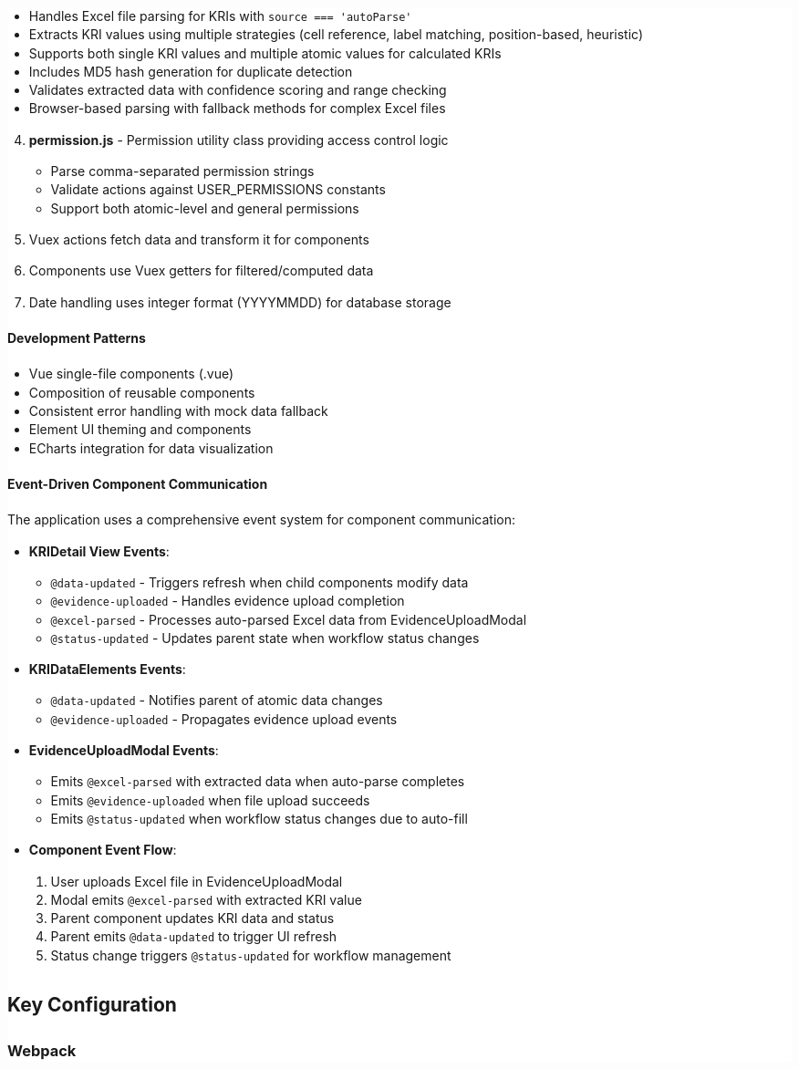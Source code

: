    - Handles Excel file parsing for KRIs with `source === 'autoParse'`
   - Extracts KRI values using multiple strategies (cell reference, label matching, position-based, heuristic)
   - Supports both single KRI values and multiple atomic values for calculated KRIs
   - Includes MD5 hash generation for duplicate detection
   - Validates extracted data with confidence scoring and range checking
   - Browser-based parsing with fallback methods for complex Excel files
4. **permission.js** - Permission utility class providing access control logic

   - Parse comma-separated permission strings
   - Validate actions against USER_PERMISSIONS constants
   - Support both atomic-level and general permissions
5. Vuex actions fetch data and transform it for components
6. Components use Vuex getters for filtered/computed data
7. Date handling uses integer format (YYYYMMDD) for database storage

#### Development Patterns

- Vue single-file components (.vue)
- Composition of reusable components
- Consistent error handling with mock data fallback
- Element UI theming and components
- ECharts integration for data visualization

#### Event-Driven Component Communication

The application uses a comprehensive event system for component communication:

- **KRIDetail View Events**:
  - `@data-updated` - Triggers refresh when child components modify data
  - `@evidence-uploaded` - Handles evidence upload completion
  - `@excel-parsed` - Processes auto-parsed Excel data from EvidenceUploadModal
  - `@status-updated` - Updates parent state when workflow status changes

- **KRIDataElements Events**:
  - `@data-updated` - Notifies parent of atomic data changes
  - `@evidence-uploaded` - Propagates evidence upload events

- **EvidenceUploadModal Events**:
  - Emits `@excel-parsed` with extracted data when auto-parse completes
  - Emits `@evidence-uploaded` when file upload succeeds
  - Emits `@status-updated` when workflow status changes due to auto-fill

- **Component Event Flow**:
  1. User uploads Excel file in EvidenceUploadModal
  2. Modal emits `@excel-parsed` with extracted KRI value
  3. Parent component updates KRI data and status
  4. Parent emits `@data-updated` to trigger UI refresh
  5. Status change triggers `@status-updated` for workflow management

## Key Configuration

### Webpack

